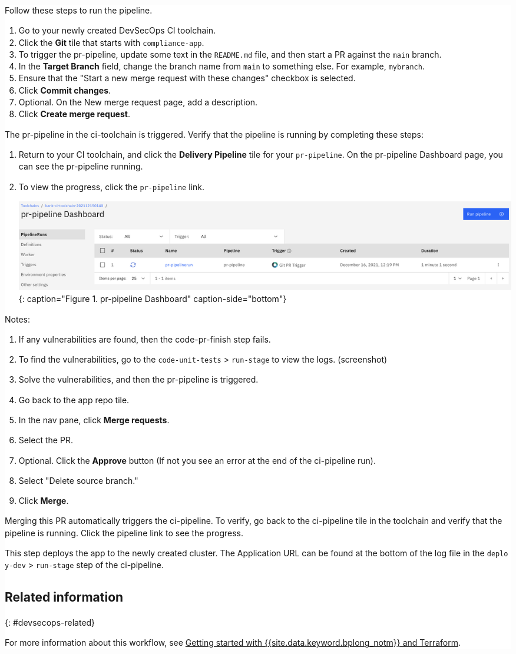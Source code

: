Follow these steps to run the pipeline.
1. Go to your newly created DevSecOps CI toolchain.
1. Click the **Git** tile that starts with `compliance-app`.
1. To trigger the pr-pipeline, update some text in the `README.md` file, and then start a PR against the `main` branch.
1. In the **Target Branch** field, change the branch name from `main` to something else. For example, `mybranch`.
1. Ensure that the "Start a new merge request with these changes" checkbox is selected.
1. Click **Commit changes**.
1. Optional. On the New merge request page, add a description.
1. Click **Create merge request**.

The pr-pipeline in the ci-toolchain is triggered. Verify that the pipeline is running by completing these steps:
1. Return to your CI toolchain, and click the **Delivery Pipeline** tile for your `pr-pipeline`. On the pr-pipeline Dashboard page, you can see the pr-pipeline running.
1. To view the progress, click the `pr-pipeline` link.

   ![pr-pipeline](images/pr-pipeline-run.png){: caption="Figure 1. pr-pipeline Dashboard" caption-side="bottom"}

Notes:
1. If any vulnerabilities are found, then the code-pr-finish step fails.
1. To find the vulnerabilities, go to the `code-unit-tests` > `run-stage` to view the logs. (screenshot)
1. Solve the vulnerabilities, and then the pr-pipeline is triggered.

1. Go back to the app repo tile.
1. In the nav pane, click **Merge requests**.
1. Select the PR.
1. Optional. Click the **Approve** button (If not you see an error at the end of the ci-pipeline run).
1. Select "Delete source branch."
1. Click **Merge**.

Merging this PR automatically triggers the ci-pipeline. To verify, go back to the ci-pipeline tile in the toolchain and verify that the pipeline is running. Click the pipeline link to see the progress.

This step deploys the app to the newly created cluster. The Application URL can be found at the bottom of the log file in the `deploy-dev` > `run-stage` step of the ci-pipeline.

## Related information
{: #devsecops-related}

For more information about this workflow, see [Getting started with {{site.data.keyword.bplong_notm}} and Terraform](/docs/schematics?topic=schematics-getting-started).
